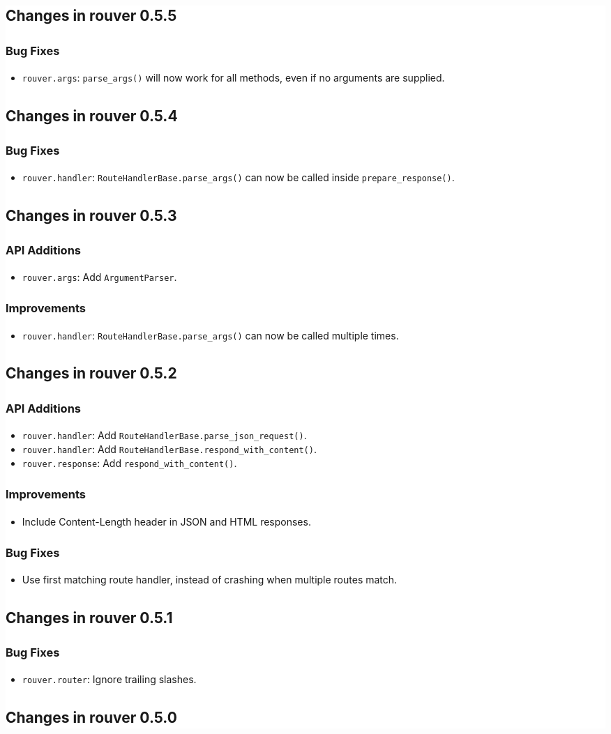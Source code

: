 ## Changes in rouver 0.5.5

### Bug Fixes

- `rouver.args`: `parse_args()` will now work for all methods, even if
  no arguments are supplied.

## Changes in rouver 0.5.4

### Bug Fixes

- `rouver.handler`: `RouteHandlerBase.parse_args()` can now be called
  inside `prepare_response()`.

## Changes in rouver 0.5.3

### API Additions

- `rouver.args`: Add `ArgumentParser`.

### Improvements

- `rouver.handler`: `RouteHandlerBase.parse_args()` can now be called
  multiple times.

## Changes in rouver 0.5.2

### API Additions

- `rouver.handler`: Add `RouteHandlerBase.parse_json_request()`.
- `rouver.handler`: Add `RouteHandlerBase.respond_with_content()`.
- `rouver.response`: Add `respond_with_content()`.

### Improvements

- Include Content-Length header in JSON and HTML responses.

### Bug Fixes

- Use first matching route handler, instead of crashing when multiple routes
  match.

## Changes in rouver 0.5.1

### Bug Fixes

- `rouver.router`: Ignore trailing slashes.

## Changes in rouver 0.5.0

